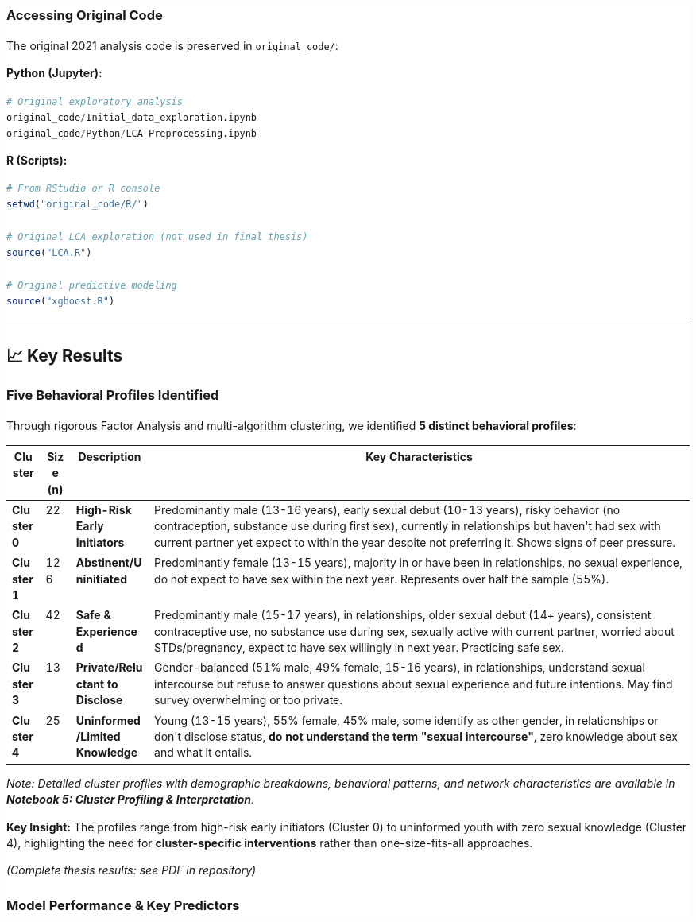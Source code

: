 ### Accessing Original Code

The original 2021 analysis code is preserved in `original_code/`:

**Python (Jupyter):**
```python
# Original exploratory analysis
original_code/Initial_data_exploration.ipynb
original_code/Python/LCA Preprocessing.ipynb
```

**R (Scripts):**
```R
# From RStudio or R console
setwd("original_code/R/")

# Original LCA exploration (not used in final thesis)
source("LCA.R")

# Original predictive modeling
source("xgboost.R")
```

---

## 📈 Key Results

### Five Behavioral Profiles Identified

Through rigorous Factor Analysis and multi-algorithm clustering, we identified **5 distinct behavioral profiles**:

| Cluster | Size (n) | Description | Key Characteristics |
|---------|----------|-------------|---------------------|
| **Cluster 0** | 22 | **High-Risk Early Initiators** | Predominantly male (13-16 years), early sexual debut (10-13 years), risky behavior (no contraception, substance use during first sex), currently in relationships but haven't had sex with current partner yet expect to within the year despite not preferring it. Shows signs of peer pressure. |
| **Cluster 1** | 126 | **Abstinent/Uninitiated** | Predominantly female (13-15 years), majority in or have been in relationships, no sexual experience, do not expect to have sex within the next year. Represents over half the sample (55%). |
| **Cluster 2** | 42 | **Safe & Experienced** | Predominantly male (15-17 years), in relationships, older sexual debut (14+ years), consistent contraceptive use, no substance use during sex, sexually active with current partner, worried about STDs/pregnancy, expect to have sex willingly in next year. Practicing safe sex. |
| **Cluster 3** | 13 | **Private/Reluctant to Disclose** | Gender-balanced (51% male, 49% female, 15-16 years), in relationships, understand sexual intercourse but refuse to answer questions about sexual experience and future intentions. May find survey overwhelming or too private. |
| **Cluster 4** | 25 | **Uninformed/Limited Knowledge** | Young (13-15 years), 55% female, 45% male, some identify as other gender, in relationships or don't disclose status, **do not understand the term "sexual intercourse"**, zero knowledge about sex and what it entails. |

*Note: Detailed cluster profiles with demographic breakdowns, behavioral patterns, and network characteristics are available in **Notebook 5: Cluster Profiling & Interpretation**.*

**Key Insight:** The profiles range from high-risk early initiators (Cluster 0) to uninformed youth with zero sexual knowledge (Cluster 4), highlighting the need for **cluster-specific interventions** rather than one-size-fits-all approaches.

*(Complete thesis results: see PDF in repository)*

### Model Performance & Key Predictors
